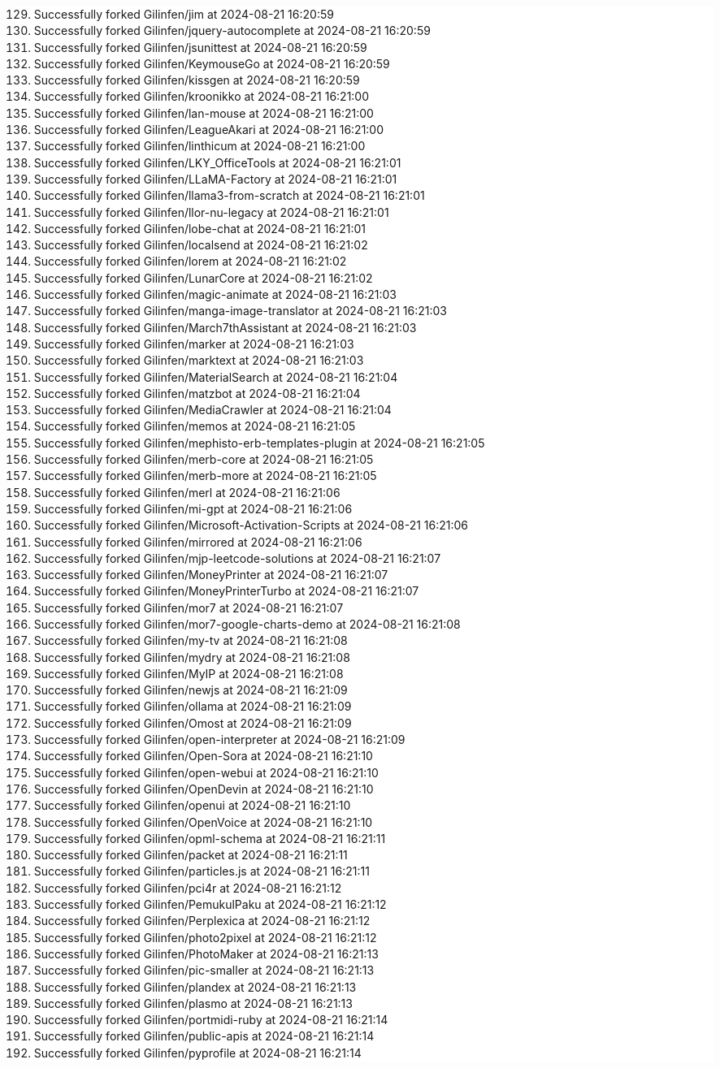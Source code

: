 129. Successfully forked Gilinfen/jim at 2024-08-21 16:20:59
130. Successfully forked Gilinfen/jquery-autocomplete at 2024-08-21 16:20:59
131. Successfully forked Gilinfen/jsunittest at 2024-08-21 16:20:59
132. Successfully forked Gilinfen/KeymouseGo at 2024-08-21 16:20:59
133. Successfully forked Gilinfen/kissgen at 2024-08-21 16:20:59
134. Successfully forked Gilinfen/kroonikko at 2024-08-21 16:21:00
135. Successfully forked Gilinfen/lan-mouse at 2024-08-21 16:21:00
136. Successfully forked Gilinfen/LeagueAkari at 2024-08-21 16:21:00
137. Successfully forked Gilinfen/linthicum at 2024-08-21 16:21:00
138. Successfully forked Gilinfen/LKY_OfficeTools at 2024-08-21 16:21:01
139. Successfully forked Gilinfen/LLaMA-Factory at 2024-08-21 16:21:01
140. Successfully forked Gilinfen/llama3-from-scratch at 2024-08-21 16:21:01
141. Successfully forked Gilinfen/llor-nu-legacy at 2024-08-21 16:21:01
142. Successfully forked Gilinfen/lobe-chat at 2024-08-21 16:21:01
143. Successfully forked Gilinfen/localsend at 2024-08-21 16:21:02
144. Successfully forked Gilinfen/lorem at 2024-08-21 16:21:02
145. Successfully forked Gilinfen/LunarCore at 2024-08-21 16:21:02
146. Successfully forked Gilinfen/magic-animate at 2024-08-21 16:21:03
147. Successfully forked Gilinfen/manga-image-translator at 2024-08-21 16:21:03
148. Successfully forked Gilinfen/March7thAssistant at 2024-08-21 16:21:03
149. Successfully forked Gilinfen/marker at 2024-08-21 16:21:03
150. Successfully forked Gilinfen/marktext at 2024-08-21 16:21:03
151. Successfully forked Gilinfen/MaterialSearch at 2024-08-21 16:21:04
152. Successfully forked Gilinfen/matzbot at 2024-08-21 16:21:04
153. Successfully forked Gilinfen/MediaCrawler at 2024-08-21 16:21:04
154. Successfully forked Gilinfen/memos at 2024-08-21 16:21:05
155. Successfully forked Gilinfen/mephisto-erb-templates-plugin at 2024-08-21 16:21:05
156. Successfully forked Gilinfen/merb-core at 2024-08-21 16:21:05
157. Successfully forked Gilinfen/merb-more at 2024-08-21 16:21:05
158. Successfully forked Gilinfen/merl at 2024-08-21 16:21:06
159. Successfully forked Gilinfen/mi-gpt at 2024-08-21 16:21:06
160. Successfully forked Gilinfen/Microsoft-Activation-Scripts at 2024-08-21 16:21:06
161. Successfully forked Gilinfen/mirrored at 2024-08-21 16:21:06
162. Successfully forked Gilinfen/mjp-leetcode-solutions at 2024-08-21 16:21:07
163. Successfully forked Gilinfen/MoneyPrinter at 2024-08-21 16:21:07
164. Successfully forked Gilinfen/MoneyPrinterTurbo at 2024-08-21 16:21:07
165. Successfully forked Gilinfen/mor7 at 2024-08-21 16:21:07
166. Successfully forked Gilinfen/mor7-google-charts-demo at 2024-08-21 16:21:08
167. Successfully forked Gilinfen/my-tv at 2024-08-21 16:21:08
168. Successfully forked Gilinfen/mydry at 2024-08-21 16:21:08
169. Successfully forked Gilinfen/MyIP at 2024-08-21 16:21:08
170. Successfully forked Gilinfen/newjs at 2024-08-21 16:21:09
171. Successfully forked Gilinfen/ollama at 2024-08-21 16:21:09
172. Successfully forked Gilinfen/Omost at 2024-08-21 16:21:09
173. Successfully forked Gilinfen/open-interpreter at 2024-08-21 16:21:09
174. Successfully forked Gilinfen/Open-Sora at 2024-08-21 16:21:10
175. Successfully forked Gilinfen/open-webui at 2024-08-21 16:21:10
176. Successfully forked Gilinfen/OpenDevin at 2024-08-21 16:21:10
177. Successfully forked Gilinfen/openui at 2024-08-21 16:21:10
178. Successfully forked Gilinfen/OpenVoice at 2024-08-21 16:21:10
179. Successfully forked Gilinfen/opml-schema at 2024-08-21 16:21:11
180. Successfully forked Gilinfen/packet at 2024-08-21 16:21:11
181. Successfully forked Gilinfen/particles.js at 2024-08-21 16:21:11
182. Successfully forked Gilinfen/pci4r at 2024-08-21 16:21:12
183. Successfully forked Gilinfen/PemukulPaku at 2024-08-21 16:21:12
184. Successfully forked Gilinfen/Perplexica at 2024-08-21 16:21:12
185. Successfully forked Gilinfen/photo2pixel at 2024-08-21 16:21:12
186. Successfully forked Gilinfen/PhotoMaker at 2024-08-21 16:21:13
187. Successfully forked Gilinfen/pic-smaller at 2024-08-21 16:21:13
188. Successfully forked Gilinfen/plandex at 2024-08-21 16:21:13
189. Successfully forked Gilinfen/plasmo at 2024-08-21 16:21:13
190. Successfully forked Gilinfen/portmidi-ruby at 2024-08-21 16:21:14
191. Successfully forked Gilinfen/public-apis at 2024-08-21 16:21:14
192. Successfully forked Gilinfen/pyprofile at 2024-08-21 16:21:14